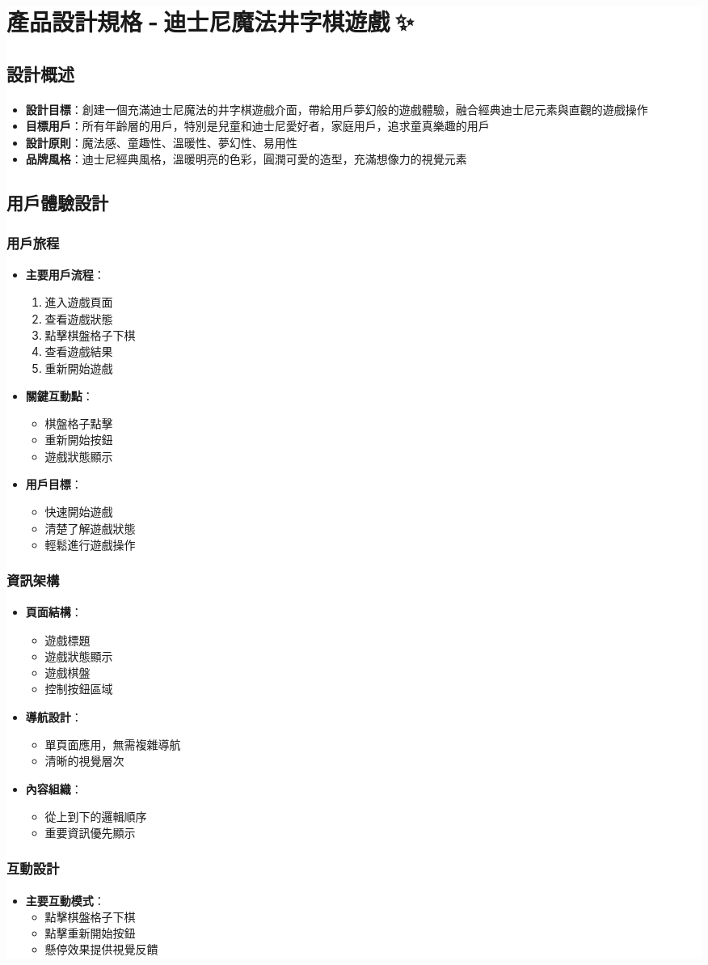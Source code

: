 # 產品設計規格 - 迪士尼魔法井字棋遊戲 ✨

## 設計概述

* **設計目標**：創建一個充滿迪士尼魔法的井字棋遊戲介面，帶給用戶夢幻般的遊戲體驗，融合經典迪士尼元素與直觀的遊戲操作
* **目標用戶**：所有年齡層的用戶，特別是兒童和迪士尼愛好者，家庭用戶，追求童真樂趣的用戶
* **設計原則**：魔法感、童趣性、溫暖性、夢幻性、易用性
* **品牌風格**：迪士尼經典風格，溫暖明亮的色彩，圓潤可愛的造型，充滿想像力的視覺元素

## 用戶體驗設計

### 用戶旅程

* **主要用戶流程**：
  1. 進入遊戲頁面
  2. 查看遊戲狀態
  3. 點擊棋盤格子下棋
  4. 查看遊戲結果
  5. 重新開始遊戲

* **關鍵互動點**：
  + 棋盤格子點擊
  + 重新開始按鈕
  + 遊戲狀態顯示

* **用戶目標**：
  + 快速開始遊戲
  + 清楚了解遊戲狀態
  + 輕鬆進行遊戲操作

### 資訊架構

* **頁面結構**：
  + 遊戲標題
  + 遊戲狀態顯示
  + 遊戲棋盤
  + 控制按鈕區域

* **導航設計**：
  + 單頁面應用，無需複雜導航
  + 清晰的視覺層次

* **內容組織**：
  + 從上到下的邏輯順序
  + 重要資訊優先顯示

### 互動設計

* **主要互動模式**：
  + 點擊棋盤格子下棋
  + 點擊重新開始按鈕
  + 懸停效果提供視覺反饋
